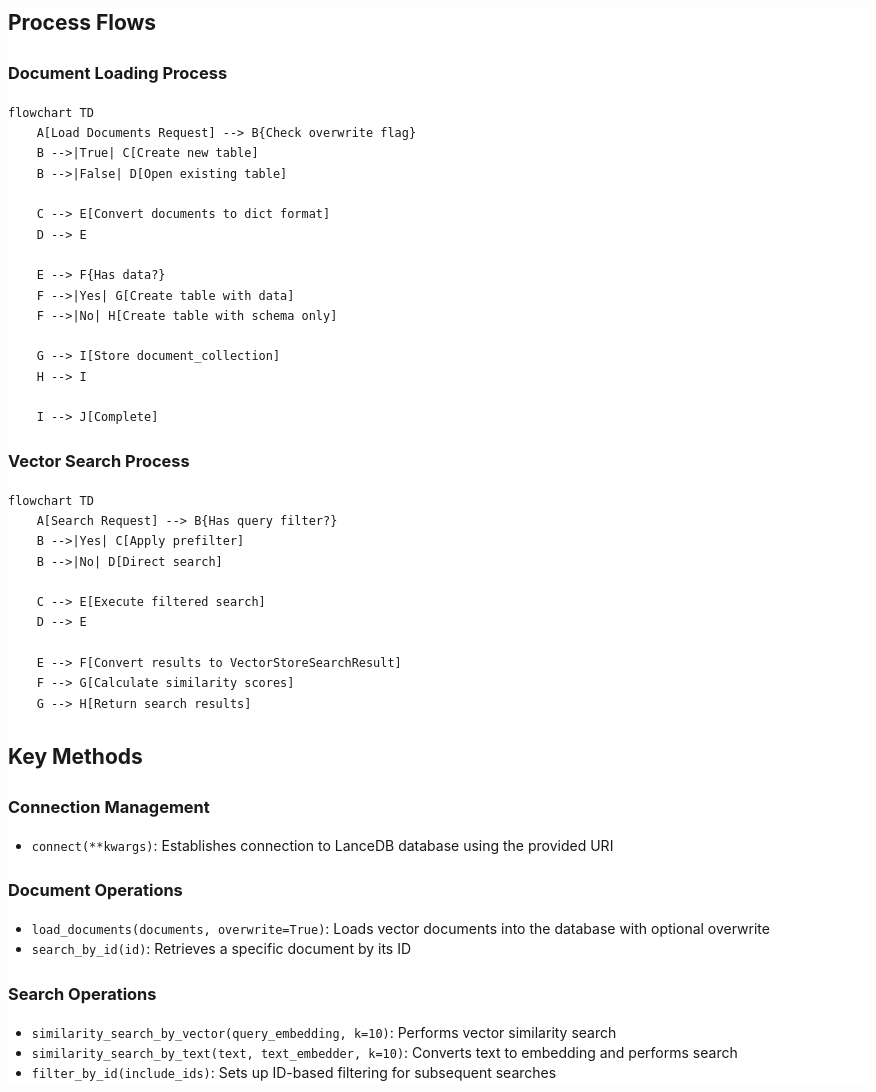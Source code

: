 ## Process Flows

### Document Loading Process

```mermaid
flowchart TD
    A[Load Documents Request] --> B{Check overwrite flag}
    B -->|True| C[Create new table]
    B -->|False| D[Open existing table]
    
    C --> E[Convert documents to dict format]
    D --> E
    
    E --> F{Has data?}
    F -->|Yes| G[Create table with data]
    F -->|No| H[Create table with schema only]
    
    G --> I[Store document_collection]
    H --> I
    
    I --> J[Complete]
```

### Vector Search Process

```mermaid
flowchart TD
    A[Search Request] --> B{Has query filter?}
    B -->|Yes| C[Apply prefilter]
    B -->|No| D[Direct search]
    
    C --> E[Execute filtered search]
    D --> E
    
    E --> F[Convert results to VectorStoreSearchResult]
    F --> G[Calculate similarity scores]
    G --> H[Return search results]
```

## Key Methods

### Connection Management
- `connect(**kwargs)`: Establishes connection to LanceDB database using the provided URI

### Document Operations
- `load_documents(documents, overwrite=True)`: Loads vector documents into the database with optional overwrite
- `search_by_id(id)`: Retrieves a specific document by its ID

### Search Operations
- `similarity_search_by_vector(query_embedding, k=10)`: Performs vector similarity search
- `similarity_search_by_text(text, text_embedder, k=10)`: Converts text to embedding and performs search
- `filter_by_id(include_ids)`: Sets up ID-based filtering for subsequent searches
